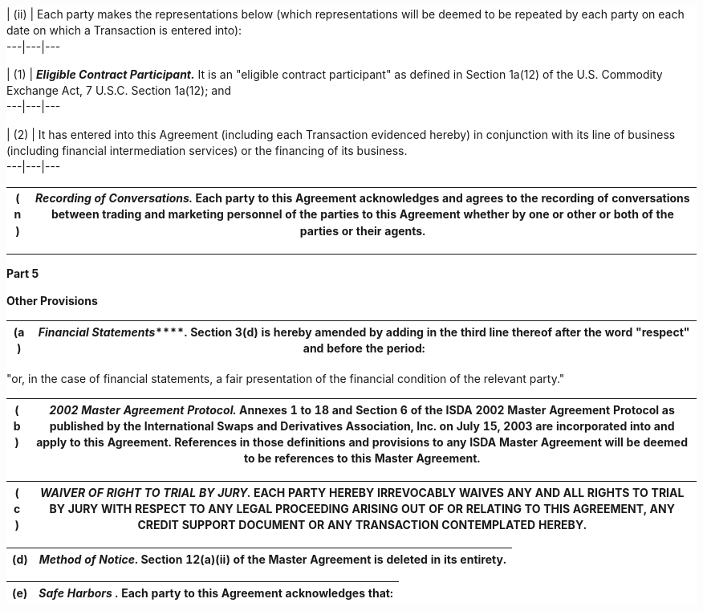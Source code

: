 

  | (ii) | Each party makes the representations below (which representations will be deemed to be repeated by each party on each date on which a Transaction is entered into):   
---|---|---  
  


  | (1) | **_Eligible Contract Participant._** It is an "eligible contract participant" as defined in Section 1a(12) of the U.S. Commodity Exchange Act, 7 U.S.C. Section 1a(12); and   
---|---|---  
  


  | (2) | It has entered into this Agreement (including each Transaction evidenced hereby) in conjunction with its line of business (including financial intermediation services) or the financing of its business.   
---|---|---  
  


(n) | **_Recording of Conversations._** Each party to this Agreement acknowledges and agrees to the recording of conversations between trading and marketing personnel of the parties to this Agreement whether by one or other or both of the parties or their agents.   
---|---  
  



* * *

**Part 5**

**Other Provisions**



(a) | **_Financial Statements_****.** Section 3(d) is hereby amended by adding in the third line thereof after the word "respect" and before the period:   
---|---  
  
"or, in the case of financial statements, a fair presentation of the financial
condition of the relevant party."



(b) | **_2002 Master Agreement Protocol._** Annexes 1 to 18 and Section 6 of the ISDA 2002 Master Agreement Protocol as published by the International Swaps and Derivatives Association, Inc. on July 15, 2003 are incorporated into and apply to this Agreement. References in those definitions and provisions to any ISDA Master Agreement will be deemed to be references to this Master Agreement.   
---|---  
  


(c) | **_WAIVER OF RIGHT TO TRIAL BY JURY._** EACH PARTY HEREBY IRREVOCABLY WAIVES ANY AND ALL RIGHTS TO TRIAL BY JURY WITH RESPECT TO ANY LEGAL PROCEEDING ARISING OUT OF OR RELATING TO THIS AGREEMENT, ANY CREDIT SUPPORT DOCUMENT OR ANY TRANSACTION CONTEMPLATED HEREBY.   
---|---  
  


(d) | **_Method of Notice_**. Section 12(a)(ii) of the Master Agreement is deleted in its entirety.   
---|---  
  


(e) | **_Safe Harbors_** _._ Each party to this Agreement acknowledges that:   
---|---  
  